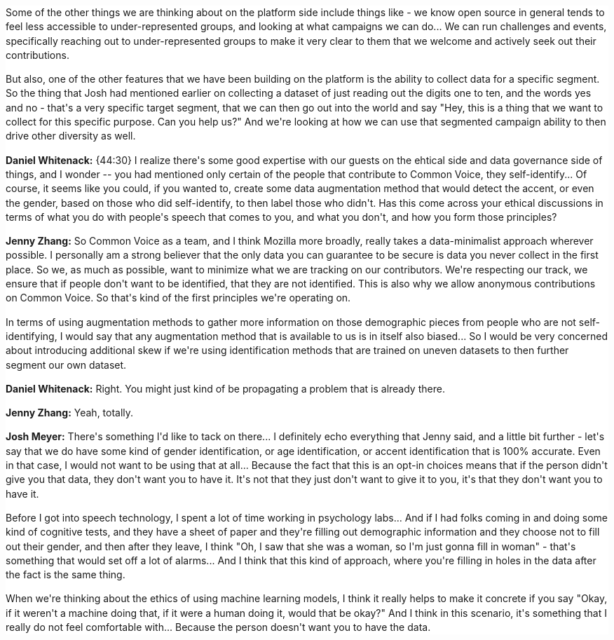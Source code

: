 Some of the other things we are thinking about on the platform side include things like - we know open source in general tends to feel less accessible to under-represented groups, and looking at what campaigns we can do... We can run challenges and events, specifically reaching out to under-represented groups to make it very clear to them that we welcome and actively seek out their contributions.

But also, one of the other features that we have been building on the platform is the ability to collect data for a specific segment. So the thing that Josh had mentioned earlier on collecting a dataset of just reading out the digits one to ten, and the words yes and no - that's a very specific target segment, that we can then go out into the world and say "Hey, this is a thing that we want to collect for this specific purpose. Can you help us?" And we're looking at how we can use that segmented campaign ability to then drive other diversity as well.

**Daniel Whitenack:** \{44:30\} I realize there's some good expertise with our guests on the ehtical side and data governance side of things, and I wonder -- you had mentioned only certain of the people that contribute to Common Voice, they self-identify... Of course, it seems like you could, if you wanted to, create some data augmentation method that would detect the accent, or even the gender, based on those who did self-identify, to then label those who didn't. Has this come across your ethical discussions in terms of what you do with people's speech that comes to you, and what you don't, and how you form those principles?

**Jenny Zhang:** So Common Voice as a team, and I think Mozilla more broadly, really takes a data-minimalist approach wherever possible. I personally am a strong believer that the only data you can guarantee to be secure is data you never collect in the first place. So we, as much as possible, want to minimize what we are tracking on our contributors. We're respecting our track, we ensure that if people don't want to be identified, that they are not identified. This is also why we allow anonymous contributions on Common Voice. So that's kind of the first principles we're operating on.

In terms of using augmentation methods to gather more information on those demographic pieces from people who are not self-identifying, I would say that any augmentation method that is available to us is in itself also biased... So I would be very concerned about introducing additional skew if we're using identification methods that are trained on uneven datasets to then further segment our own dataset.

**Daniel Whitenack:** Right. You might just kind of be propagating a problem that is already there.

**Jenny Zhang:** Yeah, totally.

**Josh Meyer:** There's something I'd like to tack on there... I definitely echo everything that Jenny said, and a little bit further - let's say that we do have some kind of gender identification, or age identification, or accent identification that is 100% accurate. Even in that case, I would not want to be using that at all... Because the fact that this is an opt-in choices means that if the person didn't give you that data, they don't want you to have it. It's not that they just don't want to give it to you, it's that they don't want you to have it.

Before I got into speech technology, I spent a lot of time working in psychology labs... And if I had folks coming in and doing some kind of cognitive tests, and they have a sheet of paper and they're filling out demographic information and they choose not to fill out their gender, and then after they leave, I think "Oh, I saw that she was a woman, so I'm just gonna fill in woman" - that's something that would set off a lot of alarms... And I think that this kind of approach, where you're filling in holes in the data after the fact is the same thing.

When we're thinking about the ethics of using machine learning models, I think it really helps to make it concrete if you say "Okay, if it weren't a machine doing that, if it were a human doing it, would that be okay?" And I think in this scenario, it's something that I really do not feel comfortable with... Because the person doesn't want you to have the data.
